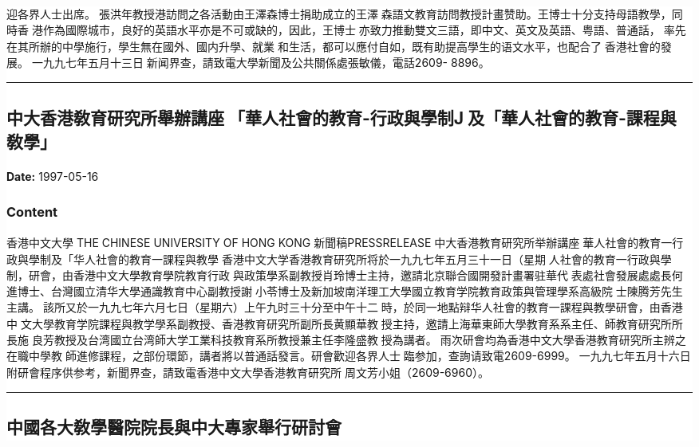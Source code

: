 迎各界人士出席。
張洪年教授港訪問之各活動由王澤森博士捐助成立的王澤
森語文教育訪問教授計畫赞助。王博士十分支持母語教學，同時香
港作為國際城市，良好的英語水平亦是不可或缺的，因此，王博士
亦致力推動雙文三語，即中文、英文及英語、粤語、普通話，
率先在其所辦的中學施行，學生無在國外、國内升學、就業
和生活，都可以應付自如，既有助提高學生的语文水平，也配合了
香港社會的發展。
一九九七年五月十三日
新闻界查，請致電大學新聞及公共關係處張敏儀，電話2609-
8896。

---

## 中大香港敎育研究所舉辦講座 「華人社會的教育-行政與學制J 及「華人社會的教育-課程與敎學」

**Date:** 1997-05-16

### Content

香港中文大學
THE
CHINESE
UNIVERSITY
OF
HONG
KONG
新聞稿PRESSRELEASE
中大香港教育研究所举辦講座
華人社會的教育一行政與學制及「华人社會的教育一課程與教學
香港中文大学香港教育研究所将於一九九七年五月三十一日（星期
人社會的教育一行政與學制，研會，由香港中文大學教育學院教育行政
與政策學系副教授肖玲博士主持，邀請北京聯合國開發計畫署驻華代
表處社會發展處處長何進博士、台灣國立清华大學通識教育中心副教授謝
小苓博士及新加坡南洋理工大學國立教育学院教育政策與管理學系高級院
士陳腾芳先生主講。
該所又於一九九七年六月七日（星期六）上午九时三十分至中午十二
時，於同一地點辩华人社會的教育一課程與教學研會，由香港中
文大學教育学院課程與教学學系副教授、香港教育研究所副所長黄顯華教
授主持，邀請上海華東師大學教育系系主任、師教育研究所所長施
良芳教授及台湾國立台湾師大学工業科技教育系所教授兼主任李隆盛教
授為講者。
雨次研會均為香港中文大學香港教育研究所主辨之在職中學教
師進修課程，之部份環節，講者將以普通話發言。研會歡迎各界人士
臨参加，查詢请致電2609-6999。
一九九七年五月十六日
附研會程序供参考，新聞界查，請致電香港中文大學香港教育研究所
周文芳小姐（2609-6960）。

---

## 中國各大敎學醫院院長與中大專家舉行研討會
